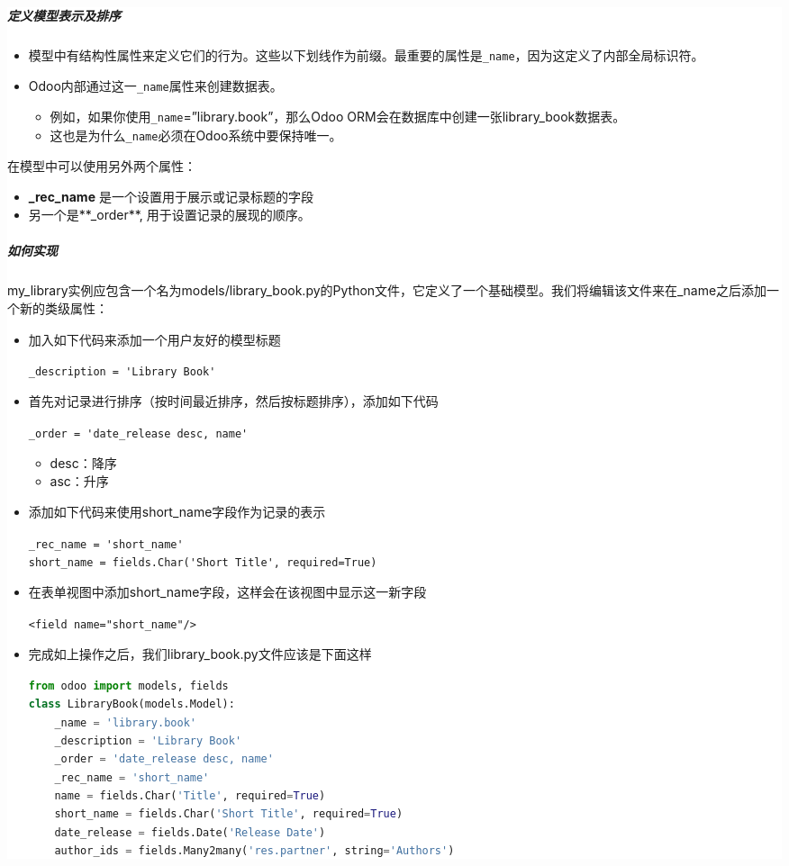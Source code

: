 ##### 定义模型表示及排序

- 模型中有结构性属性来定义它们的行为。这些以下划线作为前缀。最重要的属性是`_name`，因为这定义了内部全局标识符。

- Odoo内部通过这一`_name`属性来创建数据表。
  - 例如，如果你使用`_name`=”library.book”，那么Odoo ORM会在数据库中创建一张library_book数据表。
  - 这也是为什么`_name`必须在Odoo系统中要保持唯一。

在模型中可以使用另外两个属性：

- **_rec_name** 是一个设置用于展示或记录标题的字段
- 另一个是**_order**, 用于设置记录的展现的顺序。



##### 如何实现

my_library实例应包含一个名为models/library_book.py的Python文件，它定义了一个基础模型。我们将编辑该文件来在_name之后添加一个新的类级属性：

- 加入如下代码来添加一个用户友好的模型标题

  ```
  _description = 'Library Book'
  ```

- 首先对记录进行排序（按时间最近排序，然后按标题排序），添加如下代码

  ```
  _order = 'date_release desc, name'
  ```

  - desc：降序
  - asc：升序

- 添加如下代码来使用short_name字段作为记录的表示

  ```
  _rec_name = 'short_name'
  short_name = fields.Char('Short Title', required=True)
  ```

- 在表单视图中添加short_name字段，这样会在该视图中显示这一新字段

  ```
  <field name="short_name"/>
  ```

- 完成如上操作之后，我们library_book.py文件应该是下面这样

  ```python
  from odoo import models, fields
  class LibraryBook(models.Model):
      _name = 'library.book'
      _description = 'Library Book'
      _order = 'date_release desc, name'
      _rec_name = 'short_name'
      name = fields.Char('Title', required=True)
      short_name = fields.Char('Short Title', required=True)
      date_release = fields.Date('Release Date')
      author_ids = fields.Many2many('res.partner', string='Authors')
  ```
